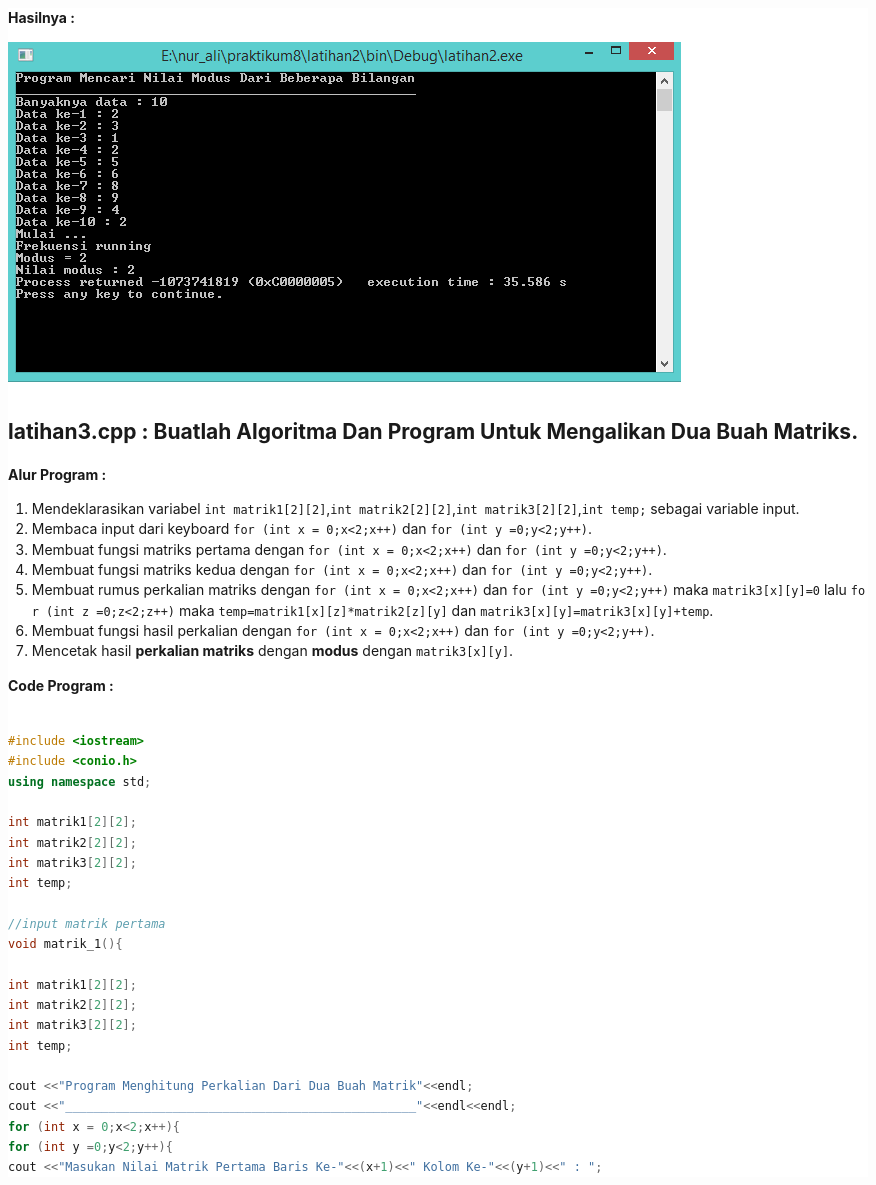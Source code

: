 **Hasilnya :**

![hasilnya](https://raw.githubusercontent.com/alivia1919/praktikum8/master/latihan2/SS.png)


## latihan3.cpp : Buatlah Algoritma Dan Program Untuk Mengalikan Dua Buah Matriks.

**Alur Program :**

1. Mendeklarasikan variabel `int matrik1[2][2]`,`int matrik2[2][2]`,`int matrik3[2][2]`,`int temp;` sebagai variable input.
2. Membaca input dari keyboard `for (int x = 0;x<2;x++)` dan `for (int y =0;y<2;y++)`.
3. Membuat fungsi matriks pertama dengan `for (int x = 0;x<2;x++)` dan `for (int y =0;y<2;y++)`.
4. Membuat fungsi matriks kedua dengan `for (int x = 0;x<2;x++)` dan `for (int y =0;y<2;y++)`.
5. Membuat rumus perkalian matriks dengan `for (int x = 0;x<2;x++)` dan `for (int y =0;y<2;y++)` maka `matrik3[x][y]=0` 
   lalu `for (int z =0;z<2;z++)` maka `temp=matrik1[x][z]*matrik2[z][y]` dan `matrik3[x][y]=matrik3[x][y]+temp`.
6. Membuat fungsi hasil perkalian dengan `for (int x = 0;x<2;x++)` dan `for (int y =0;y<2;y++)`.
7. Mencetak hasil **perkalian matriks** dengan **modus** dengan `matrik3[x][y]`.

**Code Program :**

```c++

#include <iostream>
#include <conio.h>
using namespace std;

int matrik1[2][2];
int matrik2[2][2];
int matrik3[2][2];
int temp;

//input matrik pertama
void matrik_1(){

int matrik1[2][2];
int matrik2[2][2];
int matrik3[2][2];
int temp;

cout <<"Program Menghitung Perkalian Dari Dua Buah Matrik"<<endl;
cout <<"_________________________________________________"<<endl<<endl;
for (int x = 0;x<2;x++){
for (int y =0;y<2;y++){
cout <<"Masukan Nilai Matrik Pertama Baris Ke-"<<(x+1)<<" Kolom Ke-"<<(y+1)<<" : ";
```